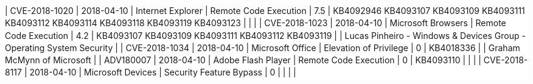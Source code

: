 | CVE-2018-1020 | 2018-04-10        | Internet Explorer                   | Remote Code Execution   |        7.5 | KB4092946 KB4093107 KB4093109 KB4093111 KB4093112 KB4093114 KB4093118 KB4093119 KB4093123                                         |            |                                                                                                                                                                                                                                                                                  |
| CVE-2018-1023 | 2018-04-10        | Microsoft Browsers                  | Remote Code Execution   |        4.2 | KB4093107 KB4093109 KB4093111 KB4093112 KB4093119                                                                                 |            | Lucas Pinheiro - Windows & Devices Group - Operating System Security                                                                                                                                                                                                             |
| CVE-2018-1034 | 2018-04-10        | Microsoft Office                    | Elevation of Privilege  |        0   | KB4018336                                                                                                                         |            | Graham McMynn of Microsoft                                                                                                                                                                                                                                                       |
| ADV180007     | 2018-04-10        | Adobe Flash Player                  | Remote Code Execution   |        0   | KB4093110                                                                                                                         |            |                                                                                                                                                                                                                                                                                  |
| CVE-2018-8117 | 2018-04-10        | Microsoft Devices                   | Security Feature Bypass |        0   |                                                                                                                                   |            |                                                                                                                                                                                                                                                                                  |